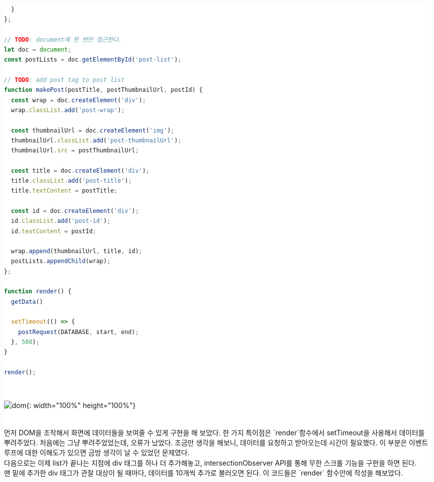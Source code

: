 ```js
  }
};

// TODO: document에 한 번만 접근한다.
let doc = document;
const postLists = doc.getElementById('post-list');

// TODO: add post tag to post list
function makePost(postTitle, postThumbnailUrl, postId) {
  const wrap = doc.createElement('div');
  wrap.classList.add('post-wrap');

  const thumbnailUrl = doc.createElement('img');
  thumbnailUrl.classList.add('post-thumbnailUrl');
  thumbnailUrl.src = postThumbnailUrl;

  const title = doc.createElement('div');
  title.classList.add('post-title');
  title.textContent = postTitle;

  const id = doc.createElement('div');
  id.classList.add('post-id');
  id.textContent = postId;

  wrap.append(thumbnailUrl, title, id);
  postLists.appendChild(wrap);
};

function render() {
  getData()
  
  setTimeout(() => {
    postRequest(DATABASE, start, end);
  }, 500);
}

render();
```

<br />

![dom](https://user-images.githubusercontent.com/75570915/132984047-dc14ca5e-8d7f-48a4-a041-c51717c0d99b.gif){: width="100%" height="100%"}

<br/>
먼저 DOM을 조작해서 화면에 데이터들을 보여줄 수 있게 구현을 해 보았다. 한 가지 특이점은 `render`함수에서 setTimeout을 사용해서 데이터를 뿌려주었다. 처음에는 그냥 뿌려주었었는데, 오류가 났었다. 조금만 생각을 해보니, 데이터를 요청하고 받아오는데 시간이 필요했다. 이 부분은 이벤트 루프에 대한 이해도가 있으면 금방 생각이 날 수 있었던 문제였다.

<br/>
다음으로는 이제 list가 끝나는 지점에 div 태그를 하나 더 추가해놓고, intersectionObserver API를 통해 무한 스크롤 기능을 구현을 하면 된다.

<br/>
맨 밑에 추가한 div 태그가 관찰 대상이 될 때마다, 데이터를 10개씩 추가로 불러오면 된다. 이 코드들은 `render` 함수안에 작성을 해보았다.
